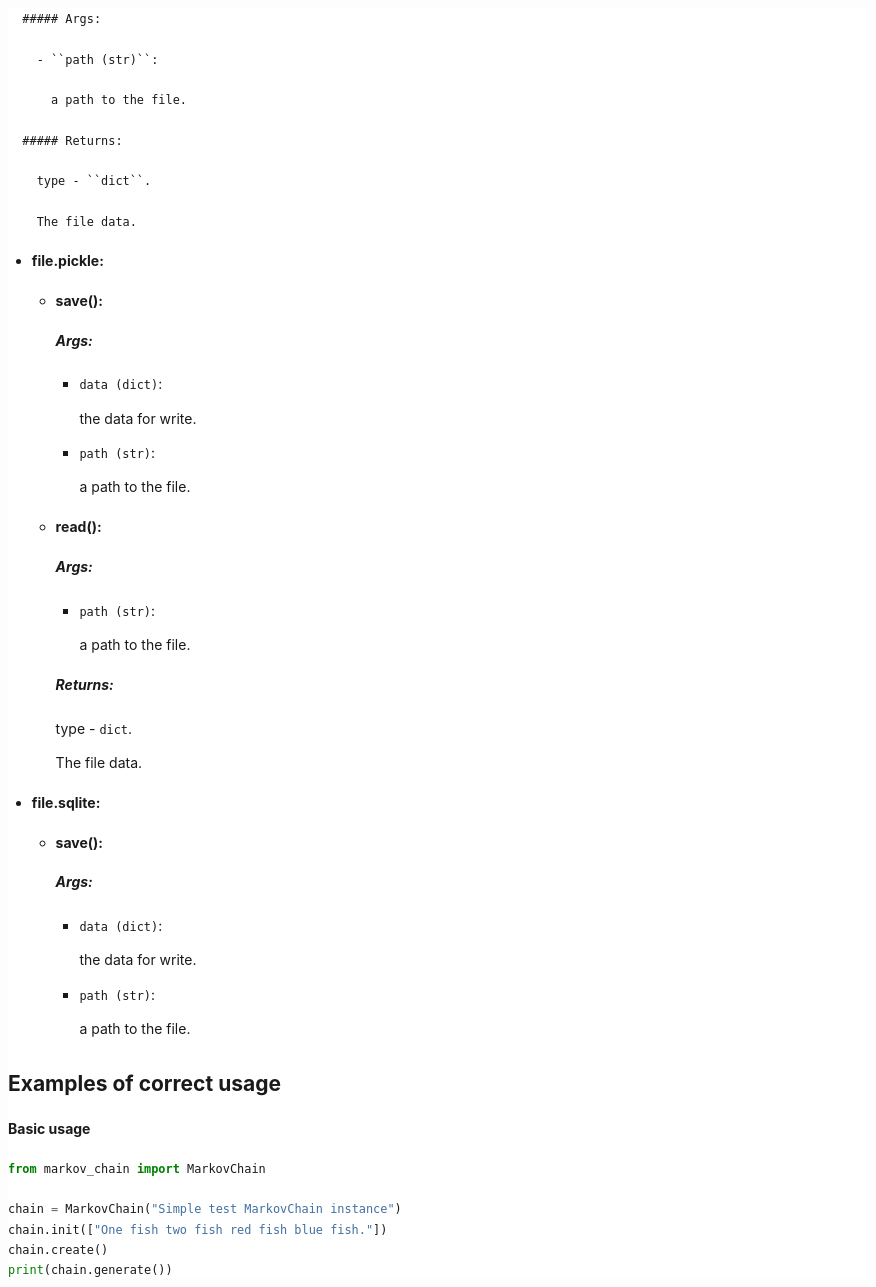       ##### Args: 
       
        - ``path (str)``:
      
          a path to the file.
           
      ##### Returns:
       
        type - ``dict``.
          
        The file data.

  - #### file.pickle:
    - #### save():
    
      ##### Args:
      
        - ``data (dict)``:
        
          the data for write.

        - ``path (str)``:
      
          a path to the file.
    
    - #### read():
     
      ##### Args: 
       
        - ``path (str)``:
      
          a path to the file.
           
      ##### Returns:
       
        type - ``dict``.
          
        The file data.

  - #### file.sqlite:
    - #### save():
    
      ##### Args:
      
        - ``data (dict)``:
        
          the data for write.

        - ``path (str)``:
      
          a path to the file.
     

## Examples of correct usage

#### Basic usage

```python
from markov_chain import MarkovChain

chain = MarkovChain("Simple test MarkovChain instance")
chain.init(["One fish two fish red fish blue fish."])
chain.create()
print(chain.generate())
```
